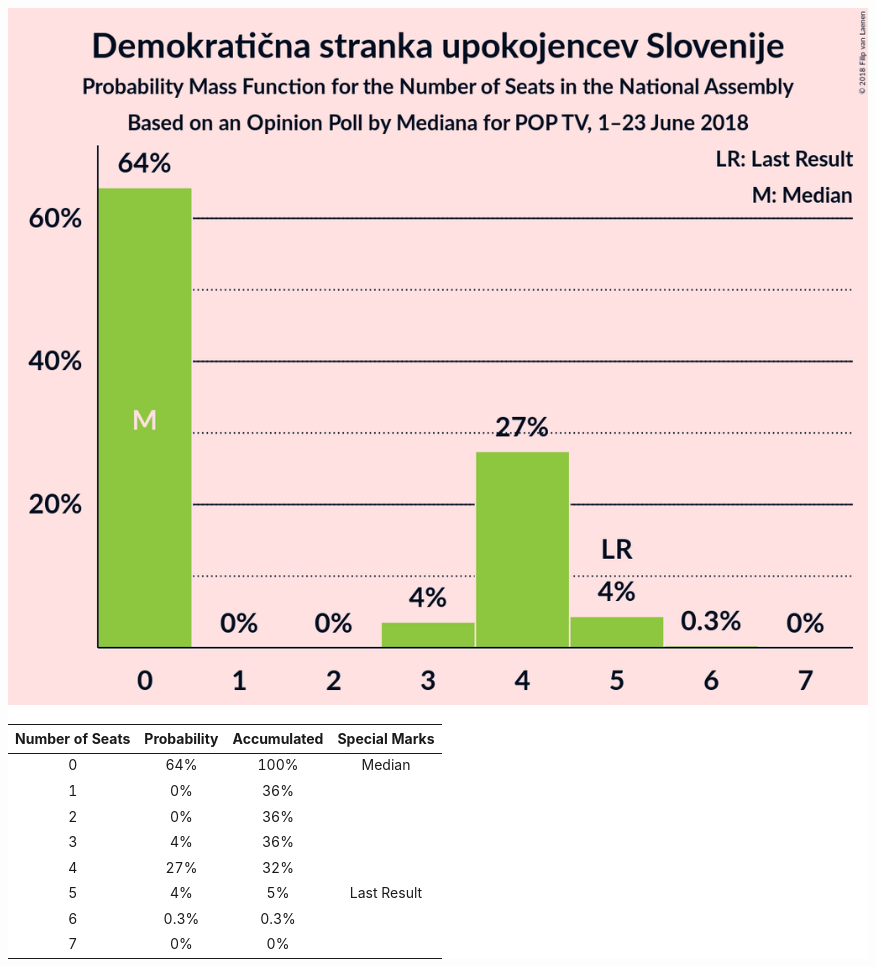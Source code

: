 ![Graph with seats probability mass function not yet produced](2018-06-23-Mediana-seats-pmf-demokratičnastrankaupokojencevslovenije.png "Seats Probability Mass Function")

| Number of Seats | Probability | Accumulated | Special Marks |
|:---------------:|:-----------:|:-----------:|:-------------:|
| 0 | 64% | 100% | Median |
| 1 | 0% | 36% |  |
| 2 | 0% | 36% |  |
| 3 | 4% | 36% |  |
| 4 | 27% | 32% |  |
| 5 | 4% | 5% | Last Result |
| 6 | 0.3% | 0.3% |  |
| 7 | 0% | 0% |  |
